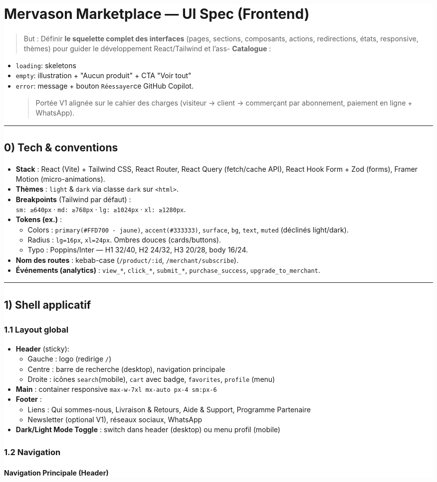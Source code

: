 # Mervason Marketplace — UI Spec (Frontend)

> But : Définir **le squelette complet des interfaces** (pages, sections, composants, actions, redirections, états, responsive, thèmes) pour guider le développement React/Tailwind et l’ass- **Catalogue** :

- `loading`: skeletons
- `empty`: illustration + "Aucun produit" + CTA "Voir tout"
- `error`: message + bouton `Réessayer`ce GitHub Copilot.
  > Portée V1 alignée sur le cahier des charges (visiteur → client → commerçant par abonnement, paiement en ligne + WhatsApp).

---

## 0) Tech & conventions

- **Stack** : React (Vite) + Tailwind CSS, React Router, React Query (fetch/cache API), React Hook Form + Zod (forms), Framer Motion (micro-animations).
- **Thèmes** : `light` & `dark` via classe `dark` sur `<html>`.
- **Breakpoints** (Tailwind par défaut) :  
  `sm: ≥640px` · `md: ≥768px` · `lg: ≥1024px` · `xl: ≥1280px`.
- **Tokens (ex.)** :
  - Colors : `primary(#FFD700 - jaune)`, `accent(#333333)`, `surface`, `bg`, `text`, `muted` (déclinés light/dark).
  - Radius : `lg=16px`, `xl=24px`. Ombres douces (cards/buttons).
  - Typo : Poppins/Inter — H1 32/40, H2 24/32, H3 20/28, body 16/24.
- **Nom des routes** : kebab-case (`/product/:id`, `/merchant/subscribe`).
- **Événements (analytics)** : `view_*`, `click_*`, `submit_*`, `purchase_success`, `upgrade_to_merchant`.

---

## 1) Shell applicatif

### 1.1 Layout global

- **Header** (sticky):
  - Gauche : logo (redirige `/`)
  - Centre : barre de recherche (desktop), navigation principale
  - Droite : icônes `search`(mobile), `cart` avec badge, `favorites`, `profile` (menu)
- **Main** : container responsive `max-w-7xl mx-auto px-4 sm:px-6`
- **Footer** :
  - Liens : Qui sommes-nous, Livraison & Retours, Aide & Support, Programme Partenaire
  - Newsletter (optional V1), réseaux sociaux, WhatsApp
- **Dark/Light Mode Toggle** : switch dans header (desktop) ou menu profil (mobile)

### 1.2 Navigation

#### Navigation Principale (Header)
